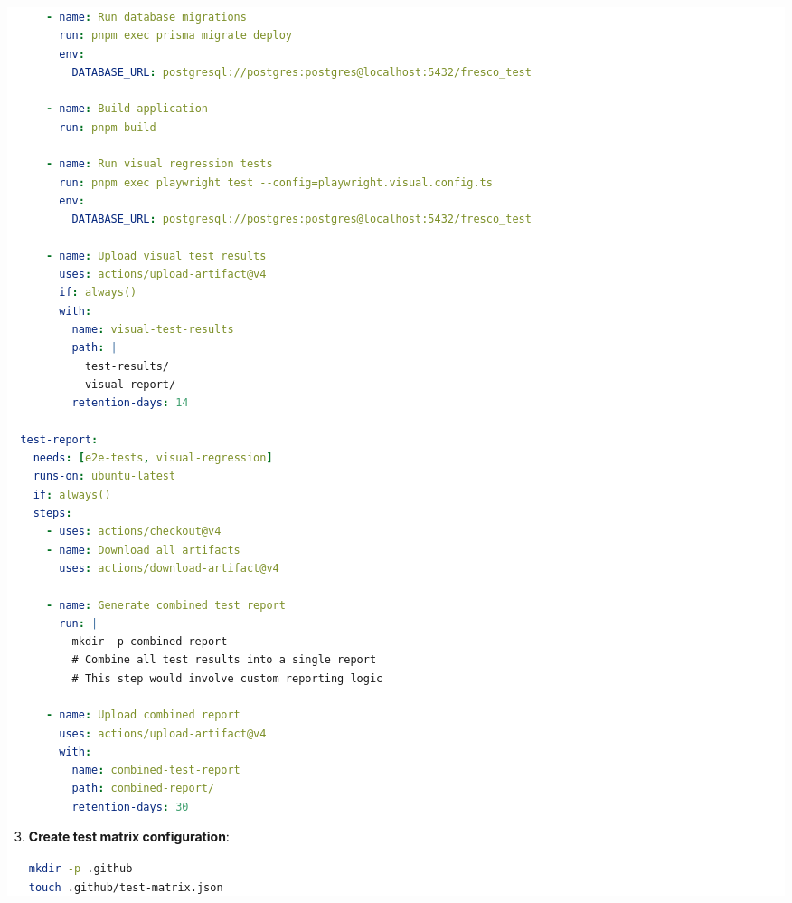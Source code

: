   ```yaml
         - name: Run database migrations
           run: pnpm exec prisma migrate deploy
           env:
             DATABASE_URL: postgresql://postgres:postgres@localhost:5432/fresco_test

         - name: Build application
           run: pnpm build

         - name: Run visual regression tests
           run: pnpm exec playwright test --config=playwright.visual.config.ts
           env:
             DATABASE_URL: postgresql://postgres:postgres@localhost:5432/fresco_test

         - name: Upload visual test results
           uses: actions/upload-artifact@v4
           if: always()
           with:
             name: visual-test-results
             path: |
               test-results/
               visual-report/
             retention-days: 14

     test-report:
       needs: [e2e-tests, visual-regression]
       runs-on: ubuntu-latest
       if: always()
       steps:
         - uses: actions/checkout@v4
         - name: Download all artifacts
           uses: actions/download-artifact@v4

         - name: Generate combined test report
           run: |
             mkdir -p combined-report
             # Combine all test results into a single report
             # This step would involve custom reporting logic

         - name: Upload combined report
           uses: actions/upload-artifact@v4
           with:
             name: combined-test-report
             path: combined-report/
             retention-days: 30
   ```

3. **Create test matrix configuration**:

   ```bash
   mkdir -p .github
   touch .github/test-matrix.json
   ```
